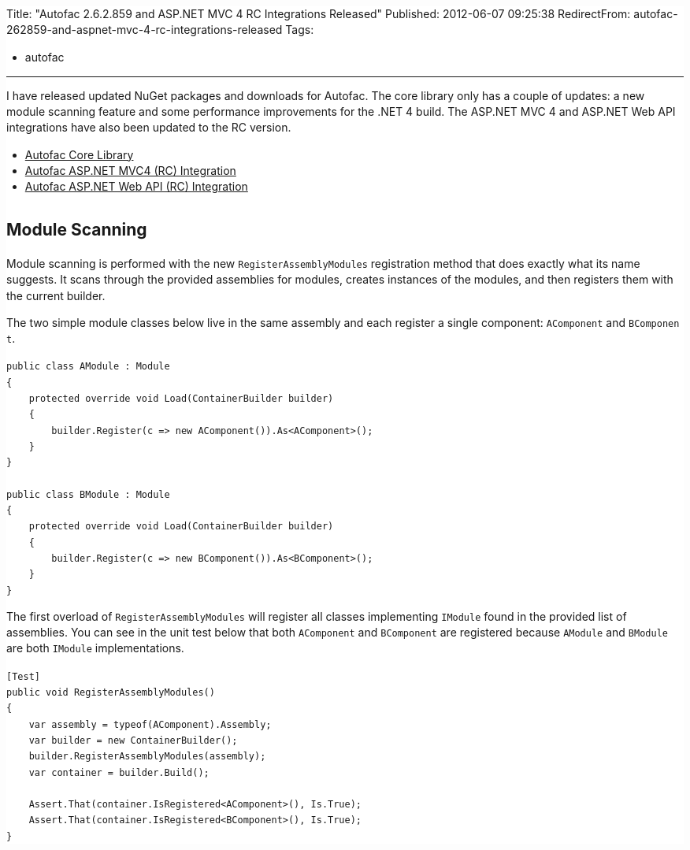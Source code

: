 Title: "Autofac 2.6.2.859 and ASP.NET MVC 4 RC Integrations Released"
Published: 2012-06-07 09:25:38
RedirectFrom: autofac-262859-and-aspnet-mvc-4-rc-integrations-released
Tags:
  - autofac
---
I have released updated NuGet packages and downloads for Autofac. The core library only has a couple of updates: a new module scanning feature and some performance improvements for the .NET 4 build. The ASP.NET MVC 4 and ASP.NET Web API integrations have also been updated to the RC version.

-   [Autofac Core Library](https://nuget.org/packages/Autofac)
-   [Autofac ASP.NET MVC4 (RC) Integration](https://nuget.org/packages/Autofac.Mvc4)
-   [Autofac ASP.NET Web API (RC) Integration](https://nuget.org/packages/Autofac.WebApi)

Module Scanning
---------------

Module scanning is performed with the new `RegisterAssemblyModules` registration method that does exactly what its name suggests. It scans through the provided assemblies for modules, creates instances of the modules, and then registers them with the current builder.

The two simple module classes below live in the same assembly and each register a single component: `AComponent` and `BComponent`.

    public class AModule : Module
    {
        protected override void Load(ContainerBuilder builder)
        {
            builder.Register(c => new AComponent()).As<AComponent>();
        }
    }
    
    public class BModule : Module
    {
        protected override void Load(ContainerBuilder builder)
        {
            builder.Register(c => new BComponent()).As<BComponent>();
        }
    }

The first overload of `RegisterAssemblyModules` will register all classes implementing `IModule` found in the provided list of assemblies. You can see in the unit test below that both `AComponent` and `BComponent` are registered because `AModule` and `BModule` are both `IModule` implementations.

    [Test]
    public void RegisterAssemblyModules()
    {
        var assembly = typeof(AComponent).Assembly;
        var builder = new ContainerBuilder();
        builder.RegisterAssemblyModules(assembly);
        var container = builder.Build();
    
        Assert.That(container.IsRegistered<AComponent>(), Is.True);
        Assert.That(container.IsRegistered<BComponent>(), Is.True);
    }
